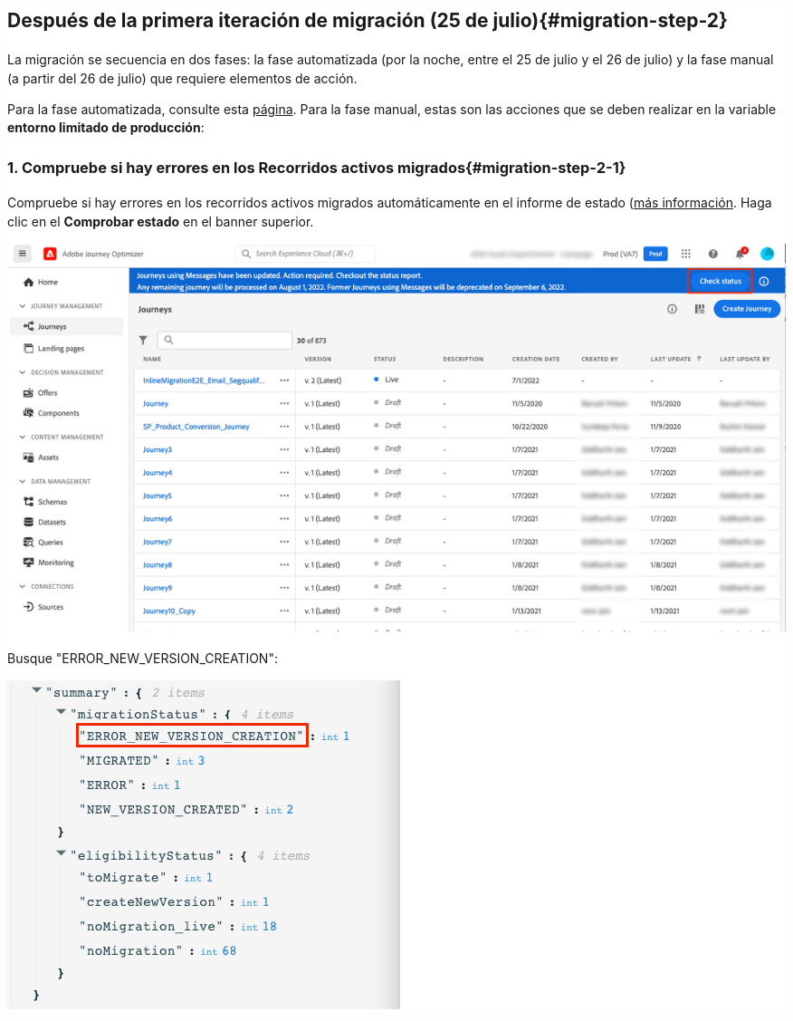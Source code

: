 ## Después de la primera iteración de migración (25 de julio){#migration-step-2}

La migración se secuencia en dos fases: la fase automatizada (por la noche, entre el 25 de julio y el 26 de julio) y la fase manual (a partir del 26 de julio) que requiere elementos de acción.

Para la fase automatizada, consulte esta [página](../rn/inline-messages.md#process). Para la fase manual, estas son las acciones que se deben realizar en la variable **entorno limitado de producción**:



### 1. Compruebe si hay errores en los Recorridos activos migrados{#migration-step-2-1}

Compruebe si hay errores en los recorridos activos migrados automáticamente en el informe de estado ([más información](../rn/inline-messages.md#status). Haga clic en el **Comprobar estado** en el banner superior.

![](assets/inline-migration-steps3.png)

Busque &quot;ERROR_NEW_VERSION_CREATION&quot;:

![](assets/inline-migration-steps6.png)
